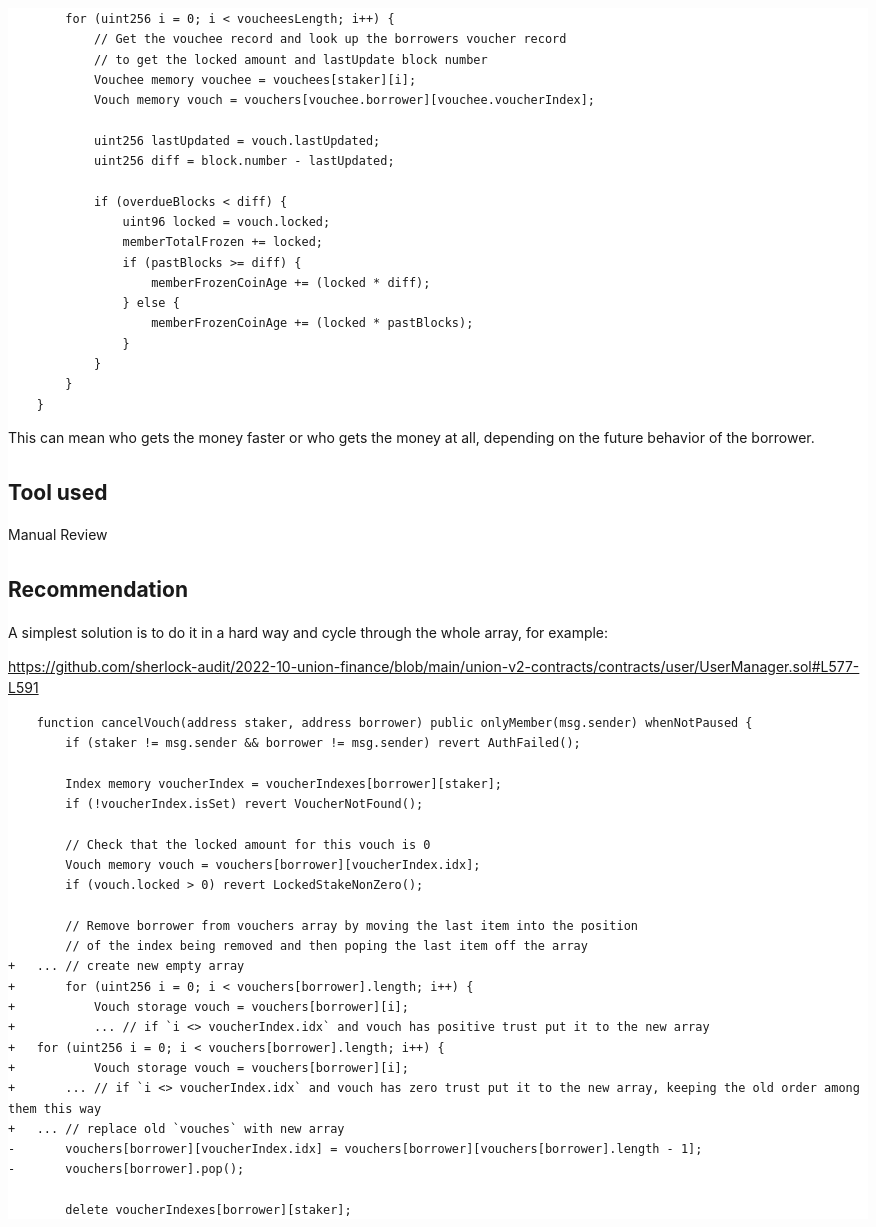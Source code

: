 ```solidity
        for (uint256 i = 0; i < voucheesLength; i++) {
            // Get the vouchee record and look up the borrowers voucher record
            // to get the locked amount and lastUpdate block number
            Vouchee memory vouchee = vouchees[staker][i];
            Vouch memory vouch = vouchers[vouchee.borrower][vouchee.voucherIndex];

            uint256 lastUpdated = vouch.lastUpdated;
            uint256 diff = block.number - lastUpdated;

            if (overdueBlocks < diff) {
                uint96 locked = vouch.locked;
                memberTotalFrozen += locked;
                if (pastBlocks >= diff) {
                    memberFrozenCoinAge += (locked * diff);
                } else {
                    memberFrozenCoinAge += (locked * pastBlocks);
                }
            }
        }
    }
```

This can mean who gets the money faster or who gets the money at all, depending on the future behavior of the borrower.

## Tool used

Manual Review

## Recommendation

A simplest solution is to do it in a hard way and cycle through the whole array, for example:

https://github.com/sherlock-audit/2022-10-union-finance/blob/main/union-v2-contracts/contracts/user/UserManager.sol#L577-L591

```solidity
    function cancelVouch(address staker, address borrower) public onlyMember(msg.sender) whenNotPaused {
        if (staker != msg.sender && borrower != msg.sender) revert AuthFailed();

        Index memory voucherIndex = voucherIndexes[borrower][staker];
        if (!voucherIndex.isSet) revert VoucherNotFound();

        // Check that the locked amount for this vouch is 0
        Vouch memory vouch = vouchers[borrower][voucherIndex.idx];
        if (vouch.locked > 0) revert LockedStakeNonZero();

        // Remove borrower from vouchers array by moving the last item into the position
        // of the index being removed and then poping the last item off the array
+	... // create new empty array
+       for (uint256 i = 0; i < vouchers[borrower].length; i++) {
+           Vouch storage vouch = vouchers[borrower][i];
+           ... // if `i <> voucherIndex.idx` and vouch has positive trust put it to the new array
+	for (uint256 i = 0; i < vouchers[borrower].length; i++) {
+           Vouch storage vouch = vouchers[borrower][i];
+	    ... // if `i <> voucherIndex.idx` and vouch has zero trust put it to the new array, keeping the old order among them this way
+	... // replace old `vouches` with new array
-       vouchers[borrower][voucherIndex.idx] = vouchers[borrower][vouchers[borrower].length - 1];
-       vouchers[borrower].pop();

        delete voucherIndexes[borrower][staker];
```

